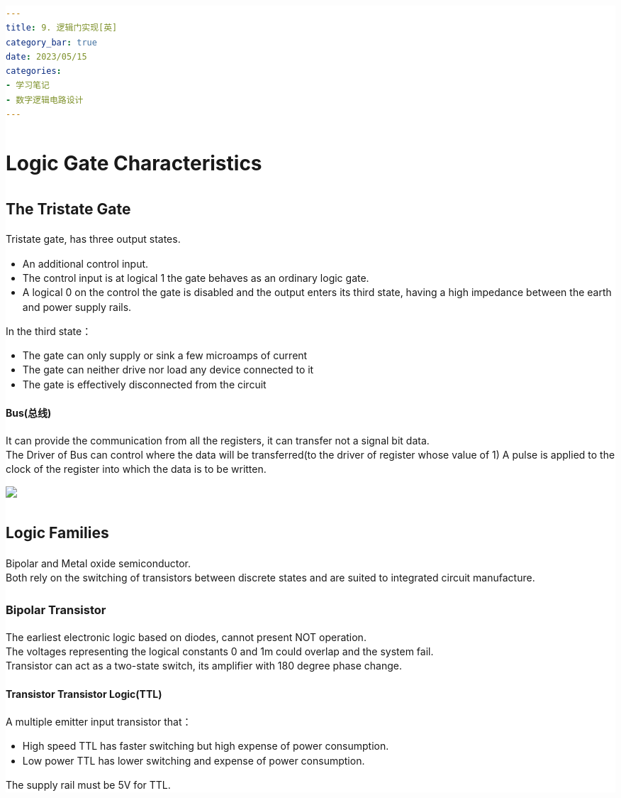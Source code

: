 ```yaml
---
title: 9. 逻辑门实现[英]
category_bar: true
date: 2023/05/15
categories: 
- 学习笔记
- 数字逻辑电路设计
---
```

# Logic Gate Characteristics  

## The Tristate Gate
Tristate gate, has three output states. 
- An additional control input. 
- The control input is at logical 1 the gate behaves as an ordinary logic gate. 
- A logical 0 on the control the gate is disabled and the output enters its third state, having a high impedance between the earth and power supply rails. 

In the third state：   
- The gate can only supply or sink a few microamps of current
- The gate can neither drive nor load any device connected to it
- The gate is effectively disconnected from the circuit

####  Bus(总线) 
It can provide the communication from all the registers, it can transfer not a signal bit data.  
The Driver of Bus can control where the data will be transferred(to the driver of register whose value of 1)
A pulse is applied to the clock of the register into which the data is to be written.  

<img src = https://cdn.jsdelivr.net/gh/l61012345/Pic/img/20230515131505.png width=50%>    

## Logic Families
Bipolar and Metal oxide semiconductor.  
Both rely on the switching of transistors between discrete states and are suited to integrated circuit manufacture.  

### Bipolar Transistor
The earliest electronic logic based on diodes, cannot present NOT operation.  
The voltages representing the logical constants 0 and 1m could overlap and the system fail.  
Transistor can act as a two-state switch, its amplifier with 180 degree phase change.  

#### Transistor Transistor Logic(TTL)
A multiple emitter input transistor that：  
- High speed TTL has faster switching but high expense of power consumption.  
- Low power TTL has lower switching and expense of power consumption.  
  
The supply rail must be 5V for TTL.  
